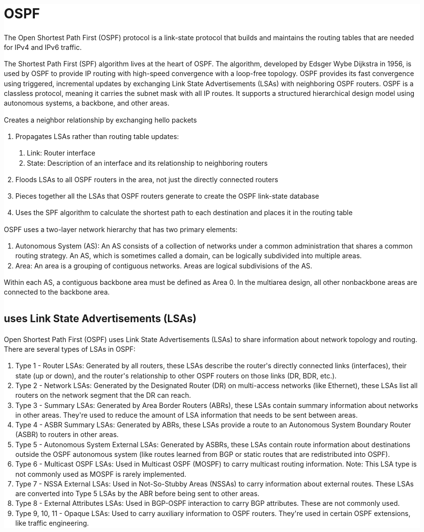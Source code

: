# OSPF

The Open Shortest Path First (OSPF) protocol is a link-state protocol that builds and maintains the routing tables that are needed for IPv4 and IPv6 traffic.

The Shortest Path First (SPF) algorithm lives at the heart of OSPF. The algorithm, developed by Edsger Wybe Dijkstra in 1956, is used by OSPF to provide IP routing with high-speed convergence with a loop-free topology. OSPF provides its fast convergence using triggered, incremental updates by exchanging Link State Advertisements (LSAs) with neighboring OSPF routers. OSPF is a classless protocol, meaning it carries the subnet mask with all IP routes. It supports a structured hierarchical design model using autonomous systems, a backbone, and other areas.

Creates a neighbor relationship by exchanging hello packets

1. Propagates LSAs rather than routing table updates:
   
   1. Link: Router interface
   2. State: Description of an interface and its relationship to neighboring routers

3. Floods LSAs to all OSPF routers in the area, not just the directly connected routers
4. Pieces together all the LSAs that OSPF routers generate to create the OSPF link-state database
5. Uses the SPF algorithm to calculate the shortest path to each destination and places it in the routing table


OSPF uses a two-layer network hierarchy that has two primary elements:

1. Autonomous System (AS): An AS consists of a collection of networks under a common administration that shares a common routing strategy. An AS, which is sometimes called a domain, can be logically subdivided into multiple areas.
2. Area: An area is a grouping of contiguous networks. Areas are logical subdivisions of the AS.

Within each AS, a contiguous backbone area must be defined as Area 0. In the multiarea design, all other nonbackbone areas are connected to the backbone area.

## uses Link State Advertisements (LSAs)

Open Shortest Path First (OSPF) uses Link State Advertisements (LSAs) to share information about network topology and routing. There are several types of LSAs in OSPF:
1. Type 1 - Router LSAs: Generated by all routers, these LSAs describe the router's directly connected links (interfaces), their state (up or down), and the router's relationship to other OSPF routers on those links (DR, BDR, etc.).
2. Type 2 - Network LSAs: Generated by the Designated Router (DR) on multi-access networks (like Ethernet), these LSAs list all routers on the network segment that the DR can reach.
3. Type 3 - Summary LSAs: Generated by Area Border Routers (ABRs), these LSAs contain summary information about networks in other areas. They're used to reduce the amount of LSA information that needs to be sent between areas.
4. Type 4 - ASBR Summary LSAs: Generated by ABRs, these LSAs provide a route to an Autonomous System Boundary Router (ASBR) to routers in other areas.
5. Type 5 - Autonomous System External LSAs: Generated by ASBRs, these LSAs contain route information about destinations outside the OSPF autonomous system (like routes learned from BGP or static routes that are redistributed into OSPF).
6. Type 6 - Multicast OSPF LSAs: Used in Multicast OSPF (MOSPF) to carry multicast routing information. Note: This LSA type is not commonly used as MOSPF is rarely implemented.
7. Type 7 - NSSA External LSAs: Used in Not-So-Stubby Areas (NSSAs) to carry information about external routes. These LSAs are converted into Type 5 LSAs by the ABR before being sent to other areas.
8. Type 8 - External Attributes LSAs: Used in BGP-OSPF interaction to carry BGP attributes. These are not commonly used.
9. Type 9, 10, 11 - Opaque LSAs: Used to carry auxiliary information to OSPF routers. They're used in certain OSPF extensions, like traffic engineering.
